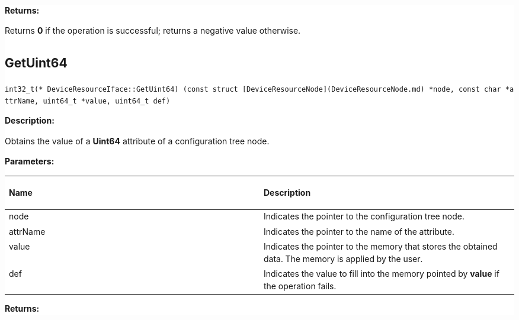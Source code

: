 **Returns:**

Returns  **0**  if the operation is successful; returns a negative value otherwise. 

## GetUint64<a name="a3c364db9381da16449bb96d6be86aed8"></a>

```
int32_t(* DeviceResourceIface::GetUint64) (const struct [DeviceResourceNode](DeviceResourceNode.md) *node, const char *attrName, uint64_t *value, uint64_t def)
```

 **Description:**

Obtains the value of a  **Uint64**  attribute of a configuration tree node. 

**Parameters:**

<a name="table991323790165631"></a>
<table><thead align="left"><tr id="row1766569833165631"><th class="cellrowborder" valign="top" width="50%" id="mcps1.1.3.1.1"><p id="p1422553686165631"><a name="p1422553686165631"></a><a name="p1422553686165631"></a>Name</p>
</th>
<th class="cellrowborder" valign="top" width="50%" id="mcps1.1.3.1.2"><p id="p667471269165631"><a name="p667471269165631"></a><a name="p667471269165631"></a>Description</p>
</th>
</tr>
</thead>
<tbody><tr id="row876642205165631"><td class="cellrowborder" valign="top" width="50%" headers="mcps1.1.3.1.1 ">node</td>
<td class="cellrowborder" valign="top" width="50%" headers="mcps1.1.3.1.2 ">Indicates the pointer to the configuration tree node. </td>
</tr>
<tr id="row727231121165631"><td class="cellrowborder" valign="top" width="50%" headers="mcps1.1.3.1.1 ">attrName</td>
<td class="cellrowborder" valign="top" width="50%" headers="mcps1.1.3.1.2 ">Indicates the pointer to the name of the attribute. </td>
</tr>
<tr id="row562776807165631"><td class="cellrowborder" valign="top" width="50%" headers="mcps1.1.3.1.1 ">value</td>
<td class="cellrowborder" valign="top" width="50%" headers="mcps1.1.3.1.2 ">Indicates the pointer to the memory that stores the obtained data. The memory is applied by the user. </td>
</tr>
<tr id="row810850110165631"><td class="cellrowborder" valign="top" width="50%" headers="mcps1.1.3.1.1 ">def</td>
<td class="cellrowborder" valign="top" width="50%" headers="mcps1.1.3.1.2 ">Indicates the value to fill into the memory pointed by <strong id="b198890008165631"><a name="b198890008165631"></a><a name="b198890008165631"></a>value</strong> if the operation fails.</td>
</tr>
</tbody>
</table>

**Returns:**
